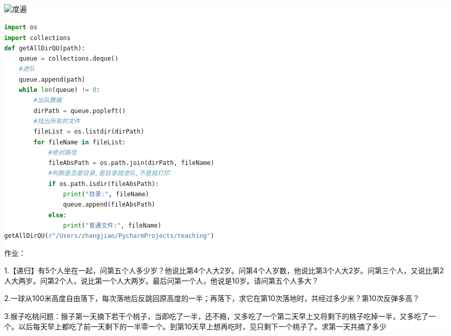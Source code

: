 ![度遍](./广度遍历.png)

```python
import os
import collections
def getAllDirQU(path):
	queue = collections.deque()
	#进队
	queue.append(path)
	while len(queue) != 0:
		#出队数据
		dirPath = queue.popleft()
		#找出所有的文件
		fileList = os.listdir(dirPath)
		for fileName in fileList:
			#绝对路径
			fileAbsPath = os.path.join(dirPath, fileName)
			#判断是否是目录,是目录就进队,不是就打印
			if os.path.isdir(fileAbsPath):
				print("目录:", fileName)
				queue.append(fileAbsPath)
			else:
				print("普通文件:", fileName)
getAllDirQU(r"/Users/zhangjiao/PycharmProjects/teaching")
```

作业：

1.【递归】有5个人坐在一起，问第五个人多少岁？他说比第4个人大2岁。问第4个人岁数，他说比第3个人大2岁。问第三个人，又说比第2人大两岁。问第2个人，说比第一个人大两岁。最后问第一个人，他说是10岁。请问第五个人多大？

2.一球从100米高度自由落下，每次落地后反跳回原高度的一半；再落下，求它在第10次落地时，共经过多少米？第10次反弹多高？

3.猴子吃桃问题：猴子第一天摘下若干个桃子，当即吃了一半，还不瘾，又多吃了一个第二天早上又将剩下的桃子吃掉一半，又多吃了一个。以后每天早上都吃了前一天剩下的一半零一个。到第10天早上想再吃时，见只剩下一个桃子了。求第一天共摘了多少

